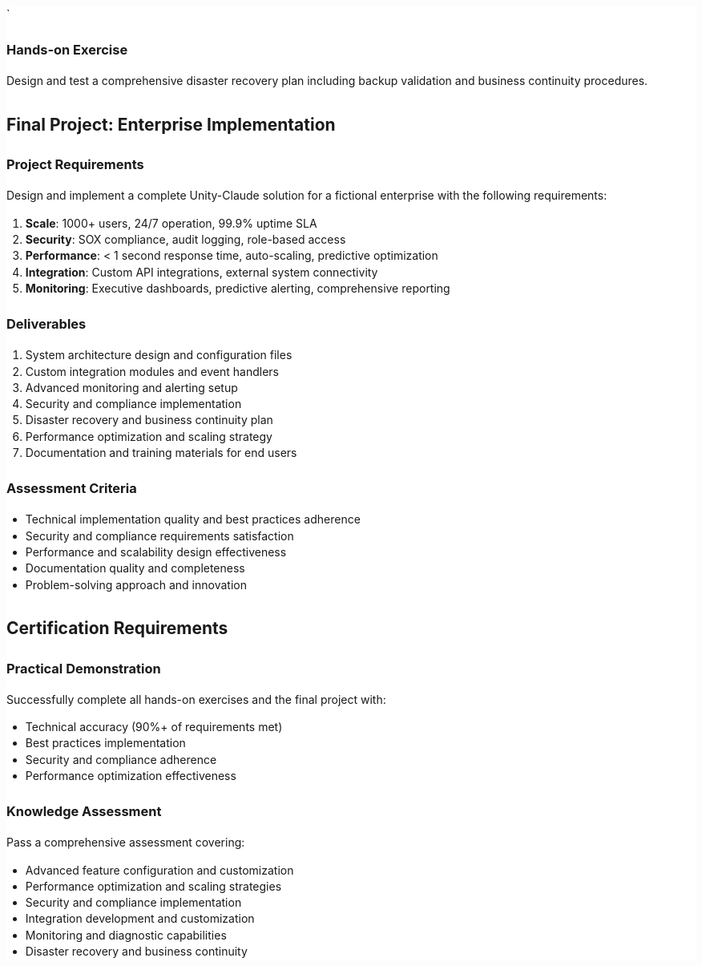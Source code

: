 `

### Hands-on Exercise
Design and test a comprehensive disaster recovery plan including backup validation and business continuity procedures.

## Final Project: Enterprise Implementation

### Project Requirements
Design and implement a complete Unity-Claude solution for a fictional enterprise with the following requirements:

1. **Scale**: 1000+ users, 24/7 operation, 99.9% uptime SLA
2. **Security**: SOX compliance, audit logging, role-based access
3. **Performance**: < 1 second response time, auto-scaling, predictive optimization
4. **Integration**: Custom API integrations, external system connectivity
5. **Monitoring**: Executive dashboards, predictive alerting, comprehensive reporting

### Deliverables
1. System architecture design and configuration files
2. Custom integration modules and event handlers
3. Advanced monitoring and alerting setup
4. Security and compliance implementation
5. Disaster recovery and business continuity plan
6. Performance optimization and scaling strategy
7. Documentation and training materials for end users

### Assessment Criteria
- Technical implementation quality and best practices adherence
- Security and compliance requirements satisfaction
- Performance and scalability design effectiveness
- Documentation quality and completeness
- Problem-solving approach and innovation

## Certification Requirements

### Practical Demonstration
Successfully complete all hands-on exercises and the final project with:
- Technical accuracy (90%+ of requirements met)
- Best practices implementation
- Security and compliance adherence
- Performance optimization effectiveness

### Knowledge Assessment
Pass a comprehensive assessment covering:
- Advanced feature configuration and customization
- Performance optimization and scaling strategies
- Security and compliance implementation
- Integration development and customization
- Monitoring and diagnostic capabilities
- Disaster recovery and business continuity
